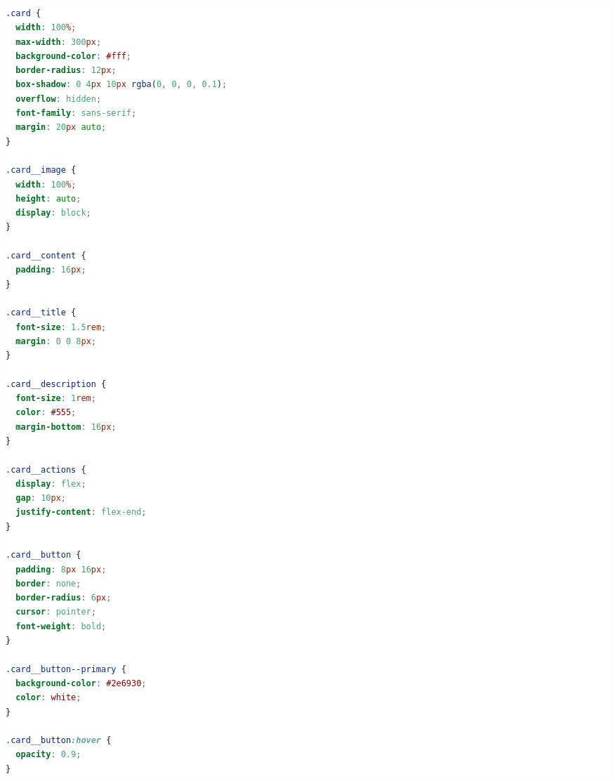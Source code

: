 ```css
.card {
  width: 100%;
  max-width: 300px;
  background-color: #fff;
  border-radius: 12px;
  box-shadow: 0 4px 10px rgba(0, 0, 0, 0.1);
  overflow: hidden;
  font-family: sans-serif;
  margin: 20px auto;
}

.card__image {
  width: 100%;
  height: auto;
  display: block;
}

.card__content {
  padding: 16px;
}

.card__title {
  font-size: 1.5rem;
  margin: 0 0 8px;
}

.card__description {
  font-size: 1rem;
  color: #555;
  margin-bottom: 16px;
}

.card__actions {
  display: flex;
  gap: 10px;
  justify-content: flex-end;
}

.card__button {
  padding: 8px 16px;
  border: none;
  border-radius: 6px;
  cursor: pointer;
  font-weight: bold;
}

.card__button--primary {
  background-color: #2e6930;
  color: white;
}

.card__button:hover {
  opacity: 0.9;
}
```
